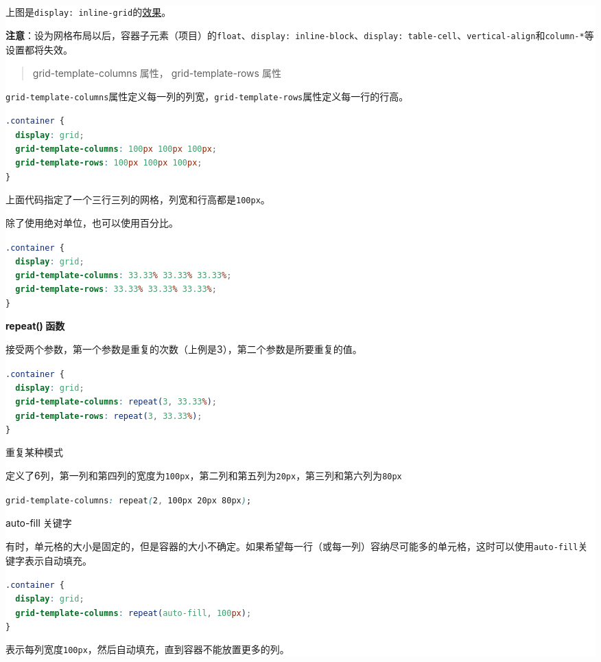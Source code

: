 上图是`display: inline-grid`的[效果](https://jsbin.com/qatitav/edit?html,css,output)。

**注意**：设为网格布局以后，容器子元素（项目）的`float`、`display: inline-block`、`display: table-cell`、`vertical-align`和`column-*`等设置都将失效。

> grid-template-columns 属性， grid-template-rows 属性

`grid-template-columns`属性定义每一列的列宽，`grid-template-rows`属性定义每一行的行高。

```css
.container {
  display: grid;
  grid-template-columns: 100px 100px 100px;
  grid-template-rows: 100px 100px 100px;
}
```

上面代码指定了一个三行三列的网格，列宽和行高都是`100px`。

除了使用绝对单位，也可以使用百分比。

```css
.container {
  display: grid;
  grid-template-columns: 33.33% 33.33% 33.33%;
  grid-template-rows: 33.33% 33.33% 33.33%;
}
```

**repeat() 函数**

接受两个参数，第一个参数是重复的次数（上例是3），第二个参数是所要重复的值。

```css
.container {
  display: grid;
  grid-template-columns: repeat(3, 33.33%);
  grid-template-rows: repeat(3, 33.33%);
}
```

重复某种模式

定义了6列，第一列和第四列的宽度为`100px`，第二列和第五列为`20px`，第三列和第六列为`80px`

```css
grid-template-columns: repeat(2, 100px 20px 80px);
```

auto-fill 关键字

有时，单元格的大小是固定的，但是容器的大小不确定。如果希望每一行（或每一列）容纳尽可能多的单元格，这时可以使用`auto-fill`关键字表示自动填充。

```css
.container {
  display: grid;
  grid-template-columns: repeat(auto-fill, 100px);
}
```

表示每列宽度`100px`，然后自动填充，直到容器不能放置更多的列。
